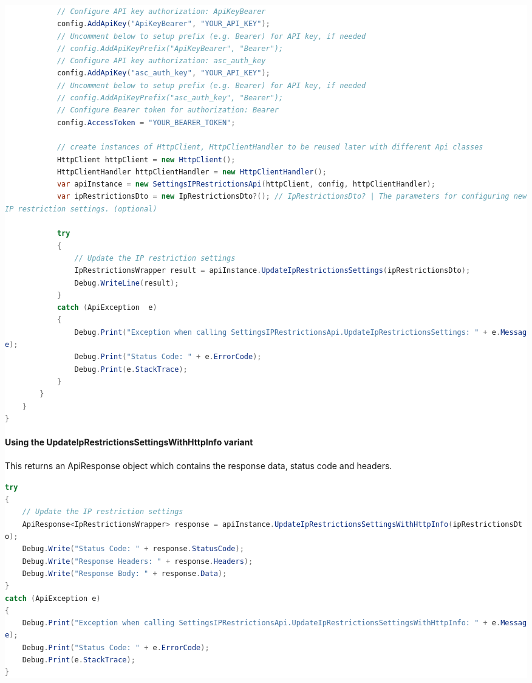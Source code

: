 ```csharp
            // Configure API key authorization: ApiKeyBearer
            config.AddApiKey("ApiKeyBearer", "YOUR_API_KEY");
            // Uncomment below to setup prefix (e.g. Bearer) for API key, if needed
            // config.AddApiKeyPrefix("ApiKeyBearer", "Bearer");
            // Configure API key authorization: asc_auth_key
            config.AddApiKey("asc_auth_key", "YOUR_API_KEY");
            // Uncomment below to setup prefix (e.g. Bearer) for API key, if needed
            // config.AddApiKeyPrefix("asc_auth_key", "Bearer");
            // Configure Bearer token for authorization: Bearer
            config.AccessToken = "YOUR_BEARER_TOKEN";

            // create instances of HttpClient, HttpClientHandler to be reused later with different Api classes
            HttpClient httpClient = new HttpClient();
            HttpClientHandler httpClientHandler = new HttpClientHandler();
            var apiInstance = new SettingsIPRestrictionsApi(httpClient, config, httpClientHandler);
            var ipRestrictionsDto = new IpRestrictionsDto?(); // IpRestrictionsDto? | The parameters for configuring new IP restriction settings. (optional) 

            try
            {
                // Update the IP restriction settings
                IpRestrictionsWrapper result = apiInstance.UpdateIpRestrictionsSettings(ipRestrictionsDto);
                Debug.WriteLine(result);
            }
            catch (ApiException  e)
            {
                Debug.Print("Exception when calling SettingsIPRestrictionsApi.UpdateIpRestrictionsSettings: " + e.Message);
                Debug.Print("Status Code: " + e.ErrorCode);
                Debug.Print(e.StackTrace);
            }
        }
    }
}
```

#### Using the UpdateIpRestrictionsSettingsWithHttpInfo variant
This returns an ApiResponse object which contains the response data, status code and headers.

```csharp
try
{
    // Update the IP restriction settings
    ApiResponse<IpRestrictionsWrapper> response = apiInstance.UpdateIpRestrictionsSettingsWithHttpInfo(ipRestrictionsDto);
    Debug.Write("Status Code: " + response.StatusCode);
    Debug.Write("Response Headers: " + response.Headers);
    Debug.Write("Response Body: " + response.Data);
}
catch (ApiException e)
{
    Debug.Print("Exception when calling SettingsIPRestrictionsApi.UpdateIpRestrictionsSettingsWithHttpInfo: " + e.Message);
    Debug.Print("Status Code: " + e.ErrorCode);
    Debug.Print(e.StackTrace);
}
```
